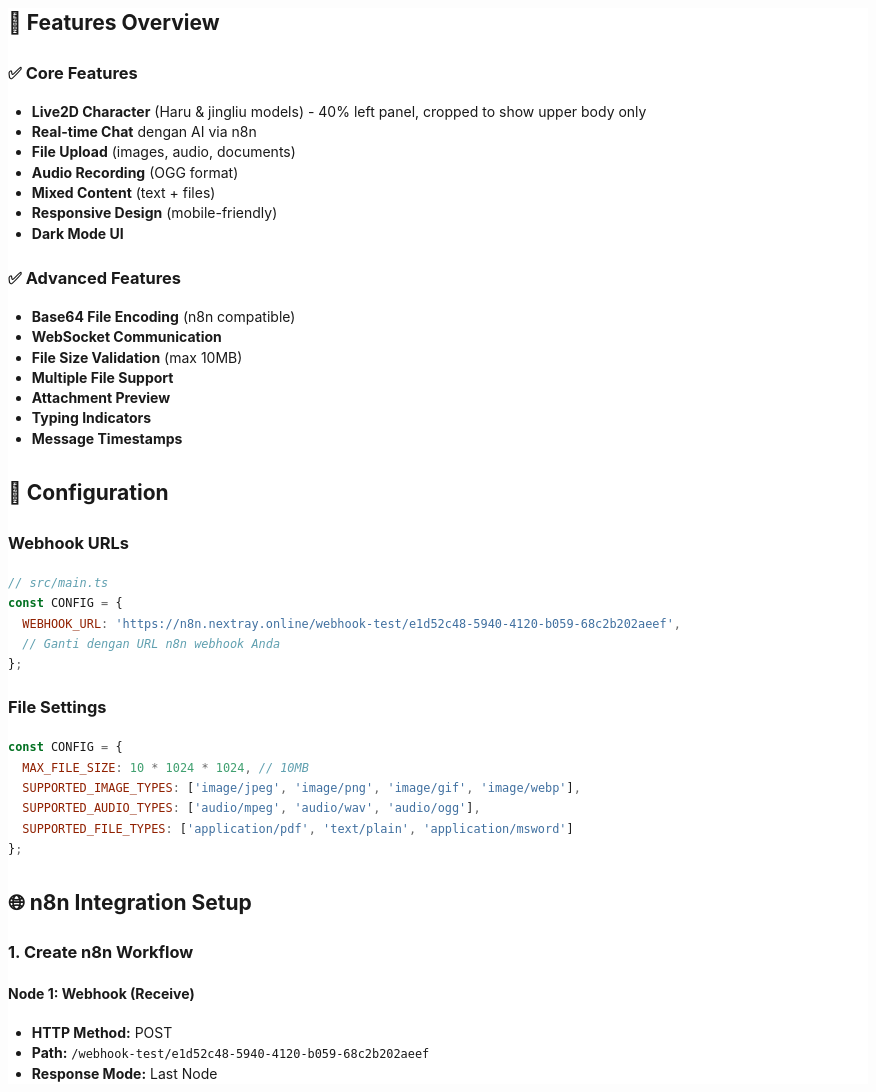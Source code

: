## 🎯 Features Overview

### ✅ Core Features
- **Live2D Character** (Haru & jingliu models) - 40% left panel, cropped to show upper body only
- **Real-time Chat** dengan AI via n8n
- **File Upload** (images, audio, documents)
- **Audio Recording** (OGG format)
- **Mixed Content** (text + files)
- **Responsive Design** (mobile-friendly)
- **Dark Mode UI**

### ✅ Advanced Features
- **Base64 File Encoding** (n8n compatible)
- **WebSocket Communication**
- **File Size Validation** (max 10MB)
- **Multiple File Support**
- **Attachment Preview**
- **Typing Indicators**
- **Message Timestamps**

## 🔧 Configuration

### Webhook URLs
```javascript
// src/main.ts
const CONFIG = {
  WEBHOOK_URL: 'https://n8n.nextray.online/webhook-test/e1d52c48-5940-4120-b059-68c2b202aeef',
  // Ganti dengan URL n8n webhook Anda
};
```

### File Settings
```javascript
const CONFIG = {
  MAX_FILE_SIZE: 10 * 1024 * 1024, // 10MB
  SUPPORTED_IMAGE_TYPES: ['image/jpeg', 'image/png', 'image/gif', 'image/webp'],
  SUPPORTED_AUDIO_TYPES: ['audio/mpeg', 'audio/wav', 'audio/ogg'],
  SUPPORTED_FILE_TYPES: ['application/pdf', 'text/plain', 'application/msword']
};
```

## 🌐 n8n Integration Setup

### 1. Create n8n Workflow

#### Node 1: Webhook (Receive)
- **HTTP Method:** POST
- **Path:** `/webhook-test/e1d52c48-5940-4120-b059-68c2b202aeef`
- **Response Mode:** Last Node
